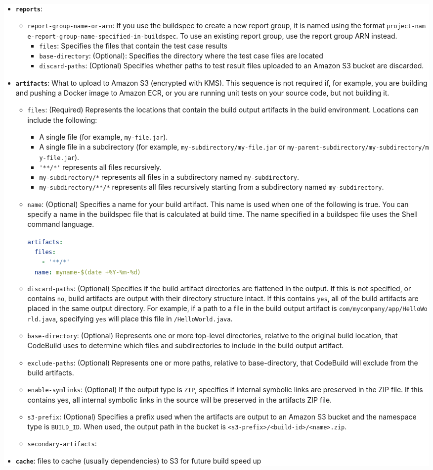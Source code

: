 - **`reports`**:

  - `report-group-name-or-arn`: If you use the buildspec to create a new report group, it is named using the format `project-name-report-group-name-specified-in-buildspec`. To use an existing report group, use the report group ARN instead.
    - `files`: Specifies the files that contain the test case results
    - `base-directory`: (Optional): Specifies the directory where the test case files are located
    - `discard-paths`: (Optional) Specifies whether paths to test result files uploaded to an Amazon S3 bucket are discarded.

- **`artifacts`**: What to upload to Amazon S3 (encrypted with KMS). This sequence is not required if, for example, you are building and pushing a Docker image to Amazon ECR, or you are running unit tests on your source code, but not building it.

  - `files`: (Required) Represents the locations that contain the build output artifacts in the build environment. Locations can include the following:

    - A single file (for example, `my-file.jar`).
    - A single file in a subdirectory (for example, `my-subdirectory/my-file.jar` or `my-parent-subdirectory/my-subdirectory/my-file.jar`).
    - `'**/*'` represents all files recursively.
    - `my-subdirectory/*` represents all files in a subdirectory named `my-subdirectory`.
    - `my-subdirectory/**/*` represents all files recursively starting from a subdirectory named `my-subdirectory`.

  - `name`: (Optional) Specifies a name for your build artifact. This name is used when one of the following is true. You can specify a name in the buildspec file that is calculated at build time. The name specified in a buildspec file uses the Shell command language.

    ```yml
    artifacts:
      files:
        - '**/*'
      name: myname-$(date +%Y-%m-%d)
    ```

  - `discard-paths`: (Optional) Specifies if the build artifact directories are flattened in the output. If this is not specified, or contains `no`, build artifacts are output with their directory structure intact. If this contains `yes`, all of the build artifacts are placed in the same output directory. For example, if a path to a file in the build output artifact is `com/mycompany/app/HelloWorld.java`, specifying `yes` will place this file in `/HelloWorld.java`.
  - `base-directory`: (Optional) Represents one or more top-level directories, relative to the original build location, that CodeBuild uses to determine which files and subdirectories to include in the build output artifact.
  - `exclude-paths`: (Optional) Represents one or more paths, relative to base-directory, that CodeBuild will exclude from the build artifacts.
  - `enable-symlinks`: (Optional) If the output type is `ZIP`, specifies if internal symbolic links are preserved in the ZIP file. If this contains yes, all internal symbolic links in the source will be preserved in the artifacts ZIP file.
  - `s3-prefix`: (Optional) Specifies a prefix used when the artifacts are output to an Amazon S3 bucket and the namespace type is `BUILD_ID`. When used, the output path in the bucket is `<s3-prefix>/<build-id>/<name>.zip`.
  - `secondary-artifacts`:

- **`cache`**: files to cache (usually dependencies) to S3 for future build speed up
